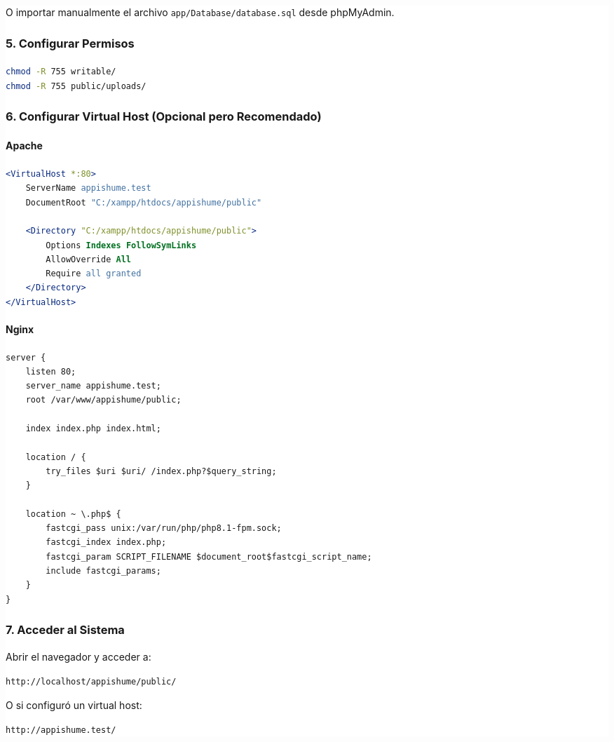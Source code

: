 O importar manualmente el archivo `app/Database/database.sql` desde phpMyAdmin.

### 5. Configurar Permisos
```bash
chmod -R 755 writable/
chmod -R 755 public/uploads/
```

### 6. Configurar Virtual Host (Opcional pero Recomendado)

#### Apache
```apache
<VirtualHost *:80>
    ServerName appishume.test
    DocumentRoot "C:/xampp/htdocs/appishume/public"
    
    <Directory "C:/xampp/htdocs/appishume/public">
        Options Indexes FollowSymLinks
        AllowOverride All
        Require all granted
    </Directory>
</VirtualHost>
```

#### Nginx
```nginx
server {
    listen 80;
    server_name appishume.test;
    root /var/www/appishume/public;
    
    index index.php index.html;
    
    location / {
        try_files $uri $uri/ /index.php?$query_string;
    }
    
    location ~ \.php$ {
        fastcgi_pass unix:/var/run/php/php8.1-fpm.sock;
        fastcgi_index index.php;
        fastcgi_param SCRIPT_FILENAME $document_root$fastcgi_script_name;
        include fastcgi_params;
    }
}
```

### 7. Acceder al Sistema
Abrir el navegador y acceder a:
```
http://localhost/appishume/public/
```
O si configuró un virtual host:
```
http://appishume.test/
```
